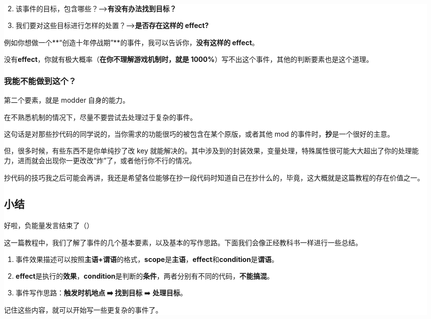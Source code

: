 2. 该事件的目标，包含哪些？——>**有没有办法找到目标？**

3. 我们要对这些目标进行怎样的处置？——>**是否存在这样的 effect?**

例如你想做一个**“创造十年停战期”**的事件，我可以告诉你，**没有这样的 effect**。

没有**effect**，你就有极大概率（**在你不理解游戏机制时，就是 1000%**）写不出这个事件，其他的判断要素也是这个道理。

### 我能不能做到这个？

第二个要素，就是 modder 自身的能力。

在不熟悉机制的情况下，尽量不要尝试去处理过于复杂的事件。

这句话是对那些抄代码的同学说的，当你需求的功能很巧的被包含在某个原版，或者其他 mod 的事件时，**抄**是一个很好的主意。

但，很多时候，有些东西不是你单纯抄了改 key 就能解决的。其中涉及到的封装效果，变量处理，特殊属性很可能大大超出了你的处理能力，进而就会出现你一更改改“炸”了，或者他行你不行的情况。

抄代码的技巧我之后可能会再讲，我还是希望各位能够在抄一段代码时知道自己在抄什么的，毕竟，这大概就是这篇教程的存在价值之一。

## 小结

好啦，负能量发言结束了（）

这一篇教程中，我们了解了事件的几个基本要素，以及基本的写作思路。下面我们会像正经教科书一样进行一些总结。

1. 事件效果描述可以按照**主语+谓语**的格式，**scope**是**主语**，**effect**和**condition**是**谓语**。

2. **effect**是执行的**效果**，**condition**是判断的**条件**，两者分别有不同的代码，**不能搞混**。

3. 事件写作思路：**触发时机地点 :arrow_right: 找到目标** :arrow_right: **处理目标**。

记住这些内容，就可以开始写一些更复杂的事件了。
